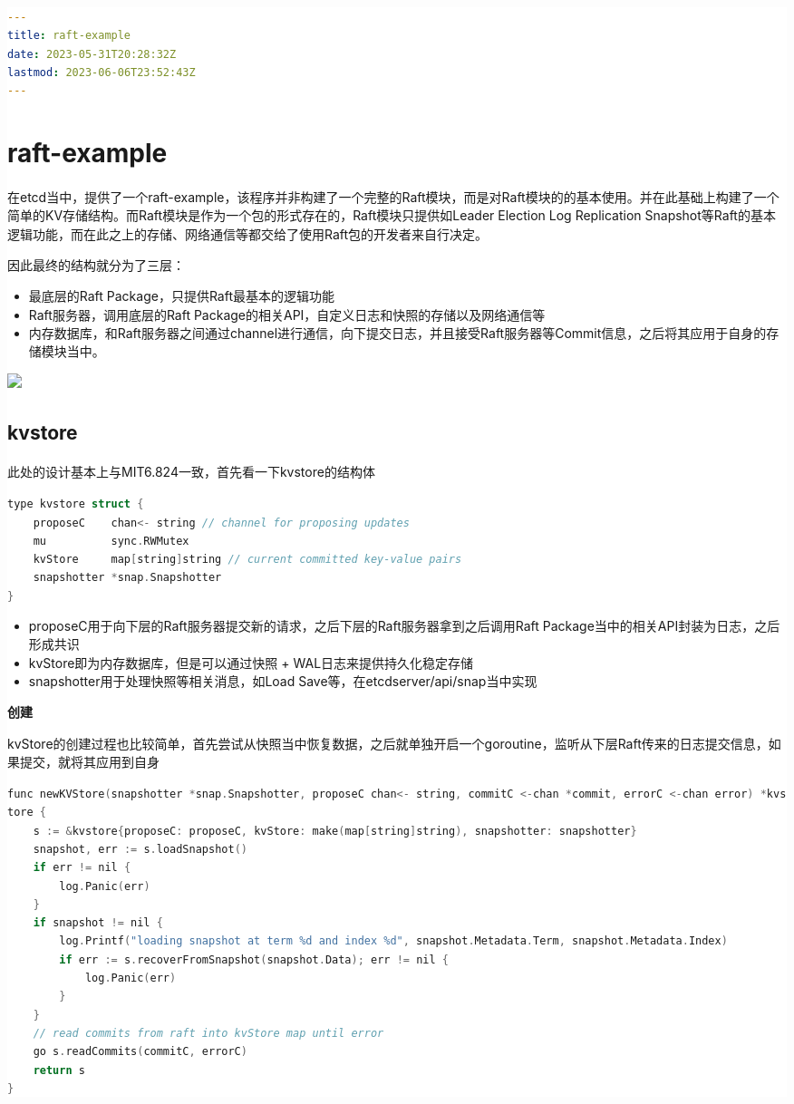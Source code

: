 ```yaml
---
title: raft-example
date: 2023-05-31T20:28:32Z
lastmod: 2023-06-06T23:52:43Z
---
```


# raft-example

在etcd当中，提供了一个raft-example，该程序并非构建了一个完整的Raft模块，而是对Raft模块的的基本使用。并在此基础上构建了一个简单的KV存储结构。而Raft模块是作为一个包的形式存在的，Raft模块只提供如Leader Election Log Replication Snapshot等Raft的基本逻辑功能，而在此之上的存储、网络通信等都交给了使用Raft包的开发者来自行决定。

因此最终的结构就分为了三层：

* 最底层的Raft Package，只提供Raft最基本的逻辑功能
* Raft服务器，调用底层的Raft Package的相关API，自定义日志和快照的存储以及网络通信等
* 内存数据库，和Raft服务器之间通过channel进行通信，向下提交日志，并且接受Raft服务器等Commit信息，之后将其应用于自身的存储模块当中。

![](https://pic-bed-1309931445.cos.ap-nanjing.myqcloud.com/blog/20230606235427.png)

## kvstore

此处的设计基本上与MIT6.824一致，首先看一下kvstore的结构体

```cpp
type kvstore struct {
	proposeC    chan<- string // channel for proposing updates
	mu          sync.RWMutex
	kvStore     map[string]string // current committed key-value pairs
	snapshotter *snap.Snapshotter
}
```

* proposeC用于向下层的Raft服务器提交新的请求，之后下层的Raft服务器拿到之后调用Raft Package当中的相关API封装为日志，之后形成共识
* kvStore即为内存数据库，但是可以通过快照 + WAL日志来提供持久化稳定存储
* snapshotter用于处理快照等相关消息，如Load Save等，在etcdserver/api/snap当中实现

**创建**​

kvStore的创建过程也比较简单，首先尝试从快照当中恢复数据，之后就单独开启一个goroutine，监听从下层Raft传来的日志提交信息，如果提交，就将其应用到自身

```cpp
func newKVStore(snapshotter *snap.Snapshotter, proposeC chan<- string, commitC <-chan *commit, errorC <-chan error) *kvstore {
	s := &kvstore{proposeC: proposeC, kvStore: make(map[string]string), snapshotter: snapshotter}
	snapshot, err := s.loadSnapshot()
	if err != nil {
		log.Panic(err)
	}
	if snapshot != nil {
		log.Printf("loading snapshot at term %d and index %d", snapshot.Metadata.Term, snapshot.Metadata.Index)
		if err := s.recoverFromSnapshot(snapshot.Data); err != nil {
			log.Panic(err)
		}
	}
	// read commits from raft into kvStore map until error
	go s.readCommits(commitC, errorC)
	return s
}

```
